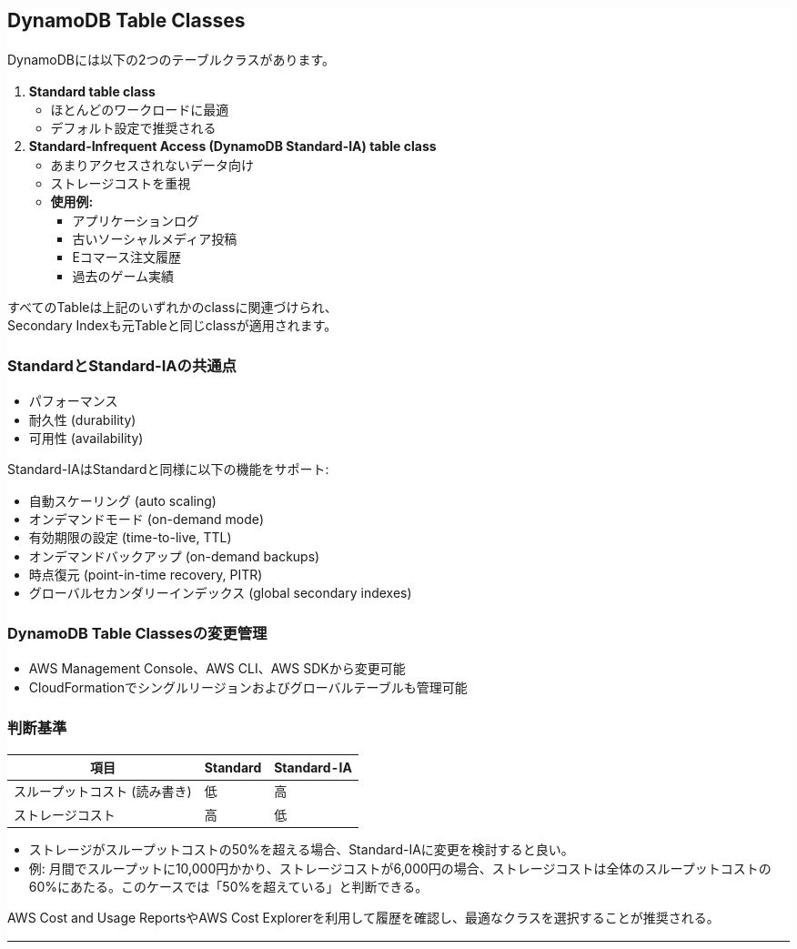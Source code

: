 ## DynamoDB Table Classes

DynamoDBには以下の2つのテーブルクラスがあります。

1. **Standard table class**  
   - ほとんどのワークロードに最適  
   - デフォルト設定で推奨される  
2. **Standard-Infrequent Access (DynamoDB Standard-IA) table class**  
   - あまりアクセスされないデータ向け  
   - ストレージコストを重視  
   - **使用例:**
     - アプリケーションログ  
     - 古いソーシャルメディア投稿  
     - Eコマース注文履歴  
     - 過去のゲーム実績  

すべてのTableは上記のいずれかのclassに関連づけられ、  
Secondary Indexも元Tableと同じclassが適用されます。

### StandardとStandard-IAの共通点  

- パフォーマンス  
- 耐久性 (durability)  
- 可用性 (availability)  

Standard-IAはStandardと同様に以下の機能をサポート:

- 自動スケーリング (auto scaling)  
- オンデマンドモード (on-demand mode)  
- 有効期限の設定 (time-to-live, TTL)  
- オンデマンドバックアップ (on-demand backups)  
- 時点復元 (point-in-time recovery, PITR)  
- グローバルセカンダリーインデックス (global secondary indexes)

### DynamoDB Table Classesの変更管理  

- AWS Management Console、AWS CLI、AWS SDKから変更可能  
- CloudFormationでシングルリージョンおよびグローバルテーブルも管理可能  

### 判断基準

| 項目 | Standard | Standard-IA |
|--------|----------|--------------|
| スループットコスト (読み書き) | 低 | 高 |
| ストレージコスト | 高 | 低 |

- ストレージがスループットコストの50%を超える場合、Standard-IAに変更を検討すると良い。  
- 例: 月間でスループットに10,000円かかり、ストレージコストが6,000円の場合、ストレージコストは全体のスループットコストの60%にあたる。このケースでは「50%を超えている」と判断できる。  

AWS Cost and Usage ReportsやAWS Cost Explorerを利用して履歴を確認し、最適なクラスを選択することが推奨される。  

---
